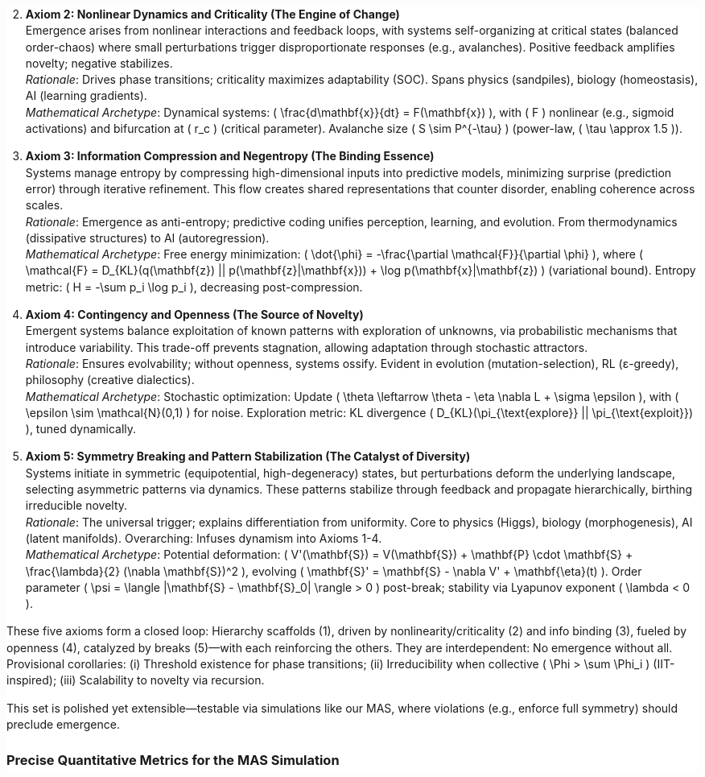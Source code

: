 2. **Axiom 2: Nonlinear Dynamics and Criticality (The Engine of Change)**  
   Emergence arises from nonlinear interactions and feedback loops, with systems self-organizing at critical states (balanced order-chaos) where small perturbations trigger disproportionate responses (e.g., avalanches). Positive feedback amplifies novelty; negative stabilizes.  
   *Rationale*: Drives phase transitions; criticality maximizes adaptability (SOC). Spans physics (sandpiles), biology (homeostasis), AI (learning gradients).  
   *Mathematical Archetype*: Dynamical systems: \( \frac{d\mathbf{x}}{dt} = F(\mathbf{x}) \), with \( F \) nonlinear (e.g., sigmoid activations) and bifurcation at \( r_c \) (critical parameter). Avalanche size \( S \sim P^{-\tau} \) (power-law, \( \tau \approx 1.5 \)).

3. **Axiom 3: Information Compression and Negentropy (The Binding Essence)**  
   Systems manage entropy by compressing high-dimensional inputs into predictive models, minimizing surprise (prediction error) through iterative refinement. This flow creates shared representations that counter disorder, enabling coherence across scales.  
   *Rationale*: Emergence as anti-entropy; predictive coding unifies perception, learning, and evolution. From thermodynamics (dissipative structures) to AI (autoregression).  
   *Mathematical Archetype*: Free energy minimization: \( \dot{\phi} = -\frac{\partial \mathcal{F}}{\partial \phi} \), where \( \mathcal{F} = D_{KL}(q(\mathbf{z}) || p(\mathbf{z}|\mathbf{x})) + \log p(\mathbf{x}|\mathbf{z}) \) (variational bound). Entropy metric: \( H = -\sum p_i \log p_i \), decreasing post-compression.

4. **Axiom 4: Contingency and Openness (The Source of Novelty)**  
   Emergent systems balance exploitation of known patterns with exploration of unknowns, via probabilistic mechanisms that introduce variability. This trade-off prevents stagnation, allowing adaptation through stochastic attractors.  
   *Rationale*: Ensures evolvability; without openness, systems ossify. Evident in evolution (mutation-selection), RL (ε-greedy), philosophy (creative dialectics).  
   *Mathematical Archetype*: Stochastic optimization: Update \( \theta \leftarrow \theta - \eta \nabla L + \sigma \epsilon \), with \( \epsilon \sim \mathcal{N}(0,1) \) for noise. Exploration metric: KL divergence \( D_{KL}(\pi_{\text{explore}} || \pi_{\text{exploit}}) \), tuned dynamically.

5. **Axiom 5: Symmetry Breaking and Pattern Stabilization (The Catalyst of Diversity)**  
   Systems initiate in symmetric (equipotential, high-degeneracy) states, but perturbations deform the underlying landscape, selecting asymmetric patterns via dynamics. These patterns stabilize through feedback and propagate hierarchically, birthing irreducible novelty.  
   *Rationale*: The universal trigger; explains differentiation from uniformity. Core to physics (Higgs), biology (morphogenesis), AI (latent manifolds). Overarching: Infuses dynamism into Axioms 1-4.  
   *Mathematical Archetype*: Potential deformation: \( V'(\mathbf{S}) = V(\mathbf{S}) + \mathbf{P} \cdot \mathbf{S} + \frac{\lambda}{2} (\nabla \mathbf{S})^2 \), evolving \( \mathbf{S}' = \mathbf{S} - \nabla V' + \mathbf{\eta}(t) \). Order parameter \( \psi = \langle |\mathbf{S} - \mathbf{S}_0| \rangle > 0 \) post-break; stability via Lyapunov exponent \( \lambda < 0 \).

These five axioms form a closed loop: Hierarchy scaffolds (1), driven by nonlinearity/criticality (2) and info binding (3), fueled by openness (4), catalyzed by breaks (5)—with each reinforcing the others. They are interdependent: No emergence without all. Provisional corollaries: (i) Threshold existence for phase transitions; (ii) Irreducibility when collective \( \Phi > \sum \Phi_i \) (IIT-inspired); (iii) Scalability to novelty via recursion.

This set is polished yet extensible—testable via simulations like our MAS, where violations (e.g., enforce full symmetry) should preclude emergence.

### Precise Quantitative Metrics for the MAS Simulation

